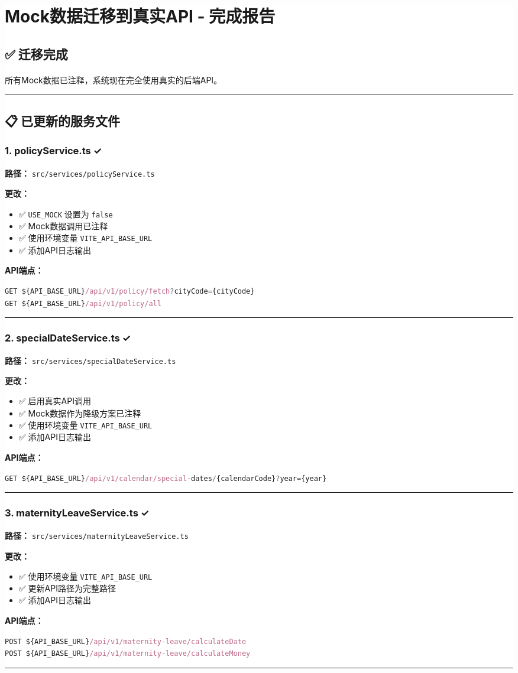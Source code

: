 # Mock数据迁移到真实API - 完成报告

## ✅ 迁移完成

所有Mock数据已注释，系统现在完全使用真实的后端API。

---

## 📋 已更新的服务文件

### 1. **policyService.ts** ✓
**路径：** `src/services/policyService.ts`

**更改：**
- ✅ `USE_MOCK` 设置为 `false`
- ✅ Mock数据调用已注释
- ✅ 使用环境变量 `VITE_API_BASE_URL`
- ✅ 添加API日志输出

**API端点：**
```typescript
GET ${API_BASE_URL}/api/v1/policy/fetch?cityCode={cityCode}
GET ${API_BASE_URL}/api/v1/policy/all
```

---

### 2. **specialDateService.ts** ✓
**路径：** `src/services/specialDateService.ts`

**更改：**
- ✅ 启用真实API调用
- ✅ Mock数据作为降级方案已注释
- ✅ 使用环境变量 `VITE_API_BASE_URL`
- ✅ 添加API日志输出

**API端点：**
```typescript
GET ${API_BASE_URL}/api/v1/calendar/special-dates/{calendarCode}?year={year}
```

---

### 3. **maternityLeaveService.ts** ✓
**路径：** `src/services/maternityLeaveService.ts`

**更改：**
- ✅ 使用环境变量 `VITE_API_BASE_URL`
- ✅ 更新API路径为完整路径
- ✅ 添加API日志输出

**API端点：**
```typescript
POST ${API_BASE_URL}/api/v1/maternity-leave/calculateDate
POST ${API_BASE_URL}/api/v1/maternity-leave/calculateMoney
```

---